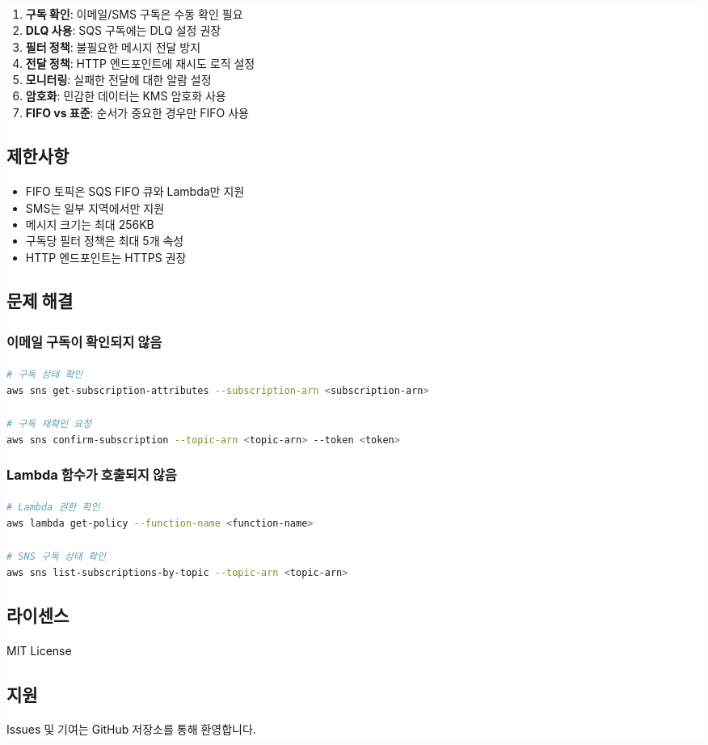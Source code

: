 1. **구독 확인**: 이메일/SMS 구독은 수동 확인 필요
2. **DLQ 사용**: SQS 구독에는 DLQ 설정 권장
3. **필터 정책**: 불필요한 메시지 전달 방지
4. **전달 정책**: HTTP 엔드포인트에 재시도 로직 설정
5. **모니터링**: 실패한 전달에 대한 알람 설정
6. **암호화**: 민감한 데이터는 KMS 암호화 사용
7. **FIFO vs 표준**: 순서가 중요한 경우만 FIFO 사용

## 제한사항

- FIFO 토픽은 SQS FIFO 큐와 Lambda만 지원
- SMS는 일부 지역에서만 지원
- 메시지 크기는 최대 256KB
- 구독당 필터 정책은 최대 5개 속성
- HTTP 엔드포인트는 HTTPS 권장

## 문제 해결

### 이메일 구독이 확인되지 않음

```bash
# 구독 상태 확인
aws sns get-subscription-attributes --subscription-arn <subscription-arn>

# 구독 재확인 요청
aws sns confirm-subscription --topic-arn <topic-arn> --token <token>
```

### Lambda 함수가 호출되지 않음

```bash
# Lambda 권한 확인
aws lambda get-policy --function-name <function-name>

# SNS 구독 상태 확인
aws sns list-subscriptions-by-topic --topic-arn <topic-arn>
```

## 라이센스

MIT License

## 지원

Issues 및 기여는 GitHub 저장소를 통해 환영합니다.